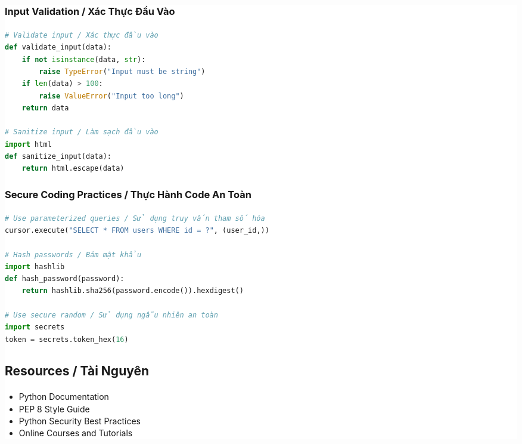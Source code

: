 ### Input Validation / Xác Thực Đầu Vào
```python
# Validate input / Xác thực đầu vào
def validate_input(data):
    if not isinstance(data, str):
        raise TypeError("Input must be string")
    if len(data) > 100:
        raise ValueError("Input too long")
    return data

# Sanitize input / Làm sạch đầu vào
import html
def sanitize_input(data):
    return html.escape(data)
```

### Secure Coding Practices / Thực Hành Code An Toàn
```python
# Use parameterized queries / Sử dụng truy vấn tham số hóa
cursor.execute("SELECT * FROM users WHERE id = ?", (user_id,))

# Hash passwords / Băm mật khẩu
import hashlib
def hash_password(password):
    return hashlib.sha256(password.encode()).hexdigest()

# Use secure random / Sử dụng ngẫu nhiên an toàn
import secrets
token = secrets.token_hex(16)
```

## Resources / Tài Nguyên
- Python Documentation
- PEP 8 Style Guide
- Python Security Best Practices
- Online Courses and Tutorials 